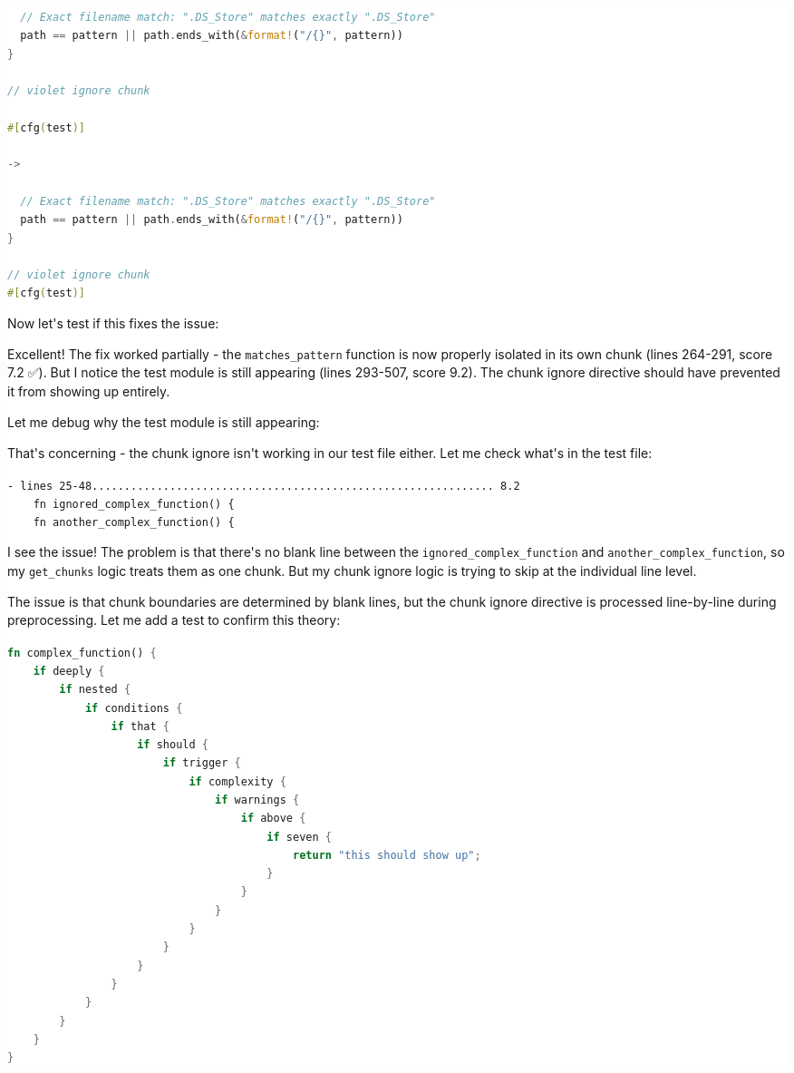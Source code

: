 ```rust
  // Exact filename match: ".DS_Store" matches exactly ".DS_Store"
  path == pattern || path.ends_with(&format!("/{}", pattern))
}

// violet ignore chunk

#[cfg(test)]

->

  // Exact filename match: ".DS_Store" matches exactly ".DS_Store"
  path == pattern || path.ends_with(&format!("/{}", pattern))
}

// violet ignore chunk
#[cfg(test)]
```

Now let's test if this fixes the issue:

Excellent! The fix worked partially - the `matches_pattern` function is now properly isolated in its own chunk (lines 264-291, score 7.2 ✅). But I notice the test module is still appearing (lines 293-507, score 9.2). The chunk ignore directive should have prevented it from showing up entirely.

Let me debug why the test module is still appearing:

That's concerning - the chunk ignore isn't working in our test file either. Let me check what's in the test file:

```plaintext
- lines 25-48.............................................................. 8.2
    fn ignored_complex_function() {
    fn another_complex_function() {
```

I see the issue! The problem is that there's no blank line between the `ignored_complex_function` and `another_complex_function`, so my `get_chunks` logic treats them as one chunk. But my chunk ignore logic is trying to skip at the individual line level.

The issue is that chunk boundaries are determined by blank lines, but the chunk ignore directive is processed line-by-line during preprocessing. Let me add a test to confirm this theory:

```rust
fn complex_function() {
    if deeply {
        if nested {
            if conditions {
                if that {
                    if should {
                        if trigger {
                            if complexity {
                                if warnings {
                                    if above {
                                        if seven {
                                            return "this should show up";
                                        }
                                    }
                                }
                            }
                        }
                    }
                }
            }
        }
    }
}

```